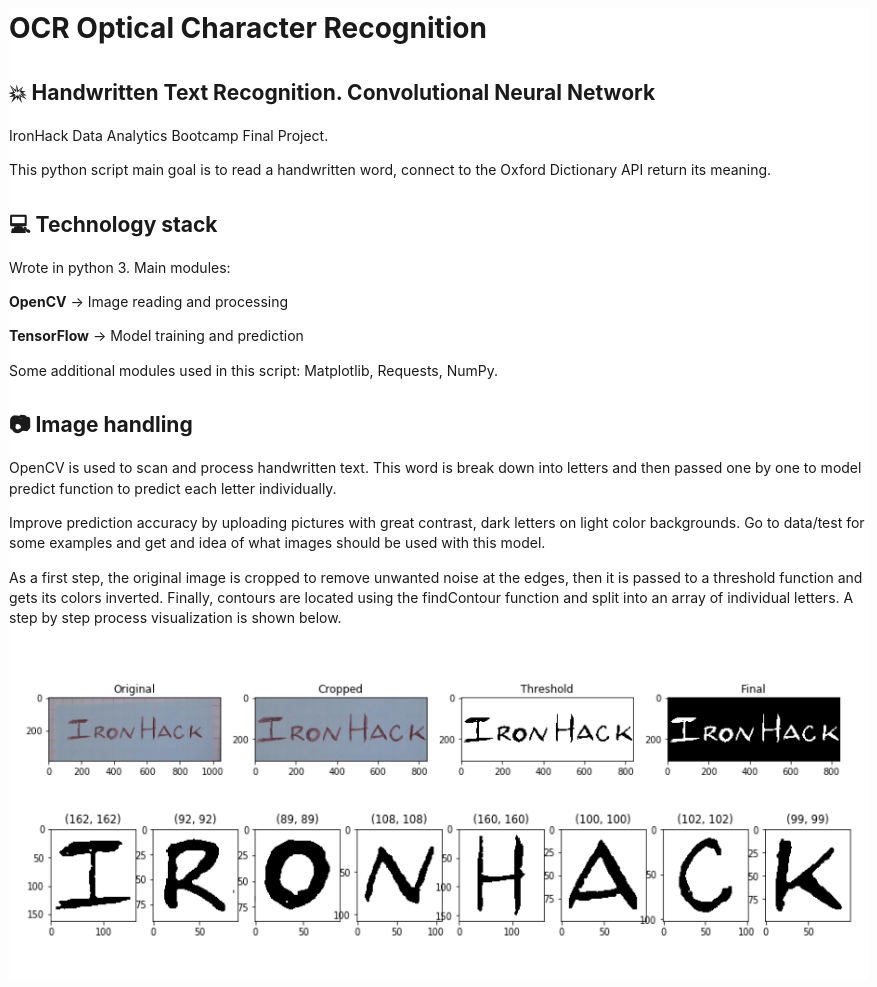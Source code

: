 # OCR Optical Character Recognition

## :boom: Handwritten Text Recognition. Convolutional Neural Network

IronHack Data Analytics Bootcamp Final Project. 

This python script main goal is to read a handwritten word, connect to the Oxford Dictionary API return its meaning.

## :computer: Technology stack
Wrote in python 3. Main modules:

**OpenCV** -> Image reading and processing

**TensorFlow** -> Model training and prediction

Some additional modules used in this script: Matplotlib, Requests, NumPy.

## :camera: Image handling

OpenCV is used to scan and process handwritten text. This word is break down into letters and then passed one by one to model predict function to predict each letter individually. 

Improve prediction accuracy by uploading pictures with great contrast, dark letters on light color backgrounds. Go to data/test for some examples and get and idea of what images should be used with this model. 

As a first step, the original image is cropped to remove unwanted noise at the edges, then it is passed to a threshold function and gets its colors inverted. Finally, contours are located using the findContour function and split into an array of individual letters. A step by step process visualization is shown below.

<p align="center">
  <img width="926" height="331" src="readme/steps.png">
</p>
